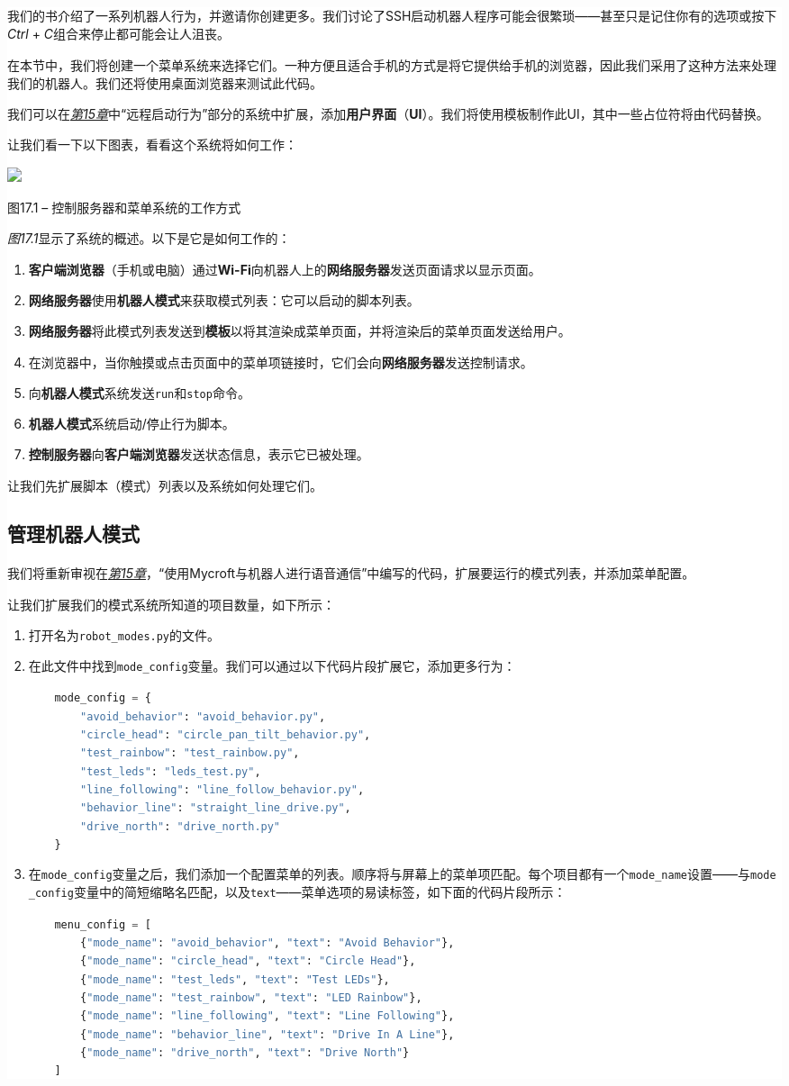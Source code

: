 我们的书介绍了一系列机器人行为，并邀请你创建更多。我们讨论了SSH启动机器人程序可能会很繁琐——甚至只是记住你有的选项或按下*Ctrl* + *C*组合来停止都可能会让人沮丧。

在本节中，我们将创建一个菜单系统来选择它们。一种方便且适合手机的方式是将它提供给手机的浏览器，因此我们采用了这种方法来处理我们的机器人。我们还将使用桌面浏览器来测试此代码。

我们可以在[*第15章*](B15660_15_Final_ASB_ePub.xhtml#_idTextAnchor344)中“远程启动行为”部分的系统中扩展，添加**用户界面**（**UI**）。我们将使用模板制作此UI，其中一些占位符将由代码替换。

让我们看一下以下图表，看看这个系统将如何工作：

![](img/B15660_17_01.jpg)

图17.1 – 控制服务器和菜单系统的工作方式

*图17.1*显示了系统的概述。以下是它是如何工作的：

1.  **客户端浏览器**（手机或电脑）通过**Wi-Fi**向机器人上的**网络服务器**发送页面请求以显示页面。

1.  **网络服务器**使用**机器人模式**来获取模式列表：它可以启动的脚本列表。

1.  **网络服务器**将此模式列表发送到**模板**以将其渲染成菜单页面，并将渲染后的菜单页面发送给用户。

1.  在浏览器中，当你触摸或点击页面中的菜单项链接时，它们会向**网络服务器**发送控制请求。

1.  向**机器人模式**系统发送`run`和`stop`命令。

1.  **机器人模式**系统启动/停止行为脚本。

1.  **控制服务器**向**客户端浏览器**发送状态信息，表示它已被处理。

让我们先扩展脚本（模式）列表以及系统如何处理它们。

## 管理机器人模式

我们将重新审视在[*第15章*](B15660_15_Final_ASB_ePub.xhtml#_idTextAnchor344)，“使用Mycroft与机器人进行语音通信”中编写的代码，扩展要运行的模式列表，并添加菜单配置。

让我们扩展我们的模式系统所知道的项目数量，如下所示：

1.  打开名为`robot_modes.py`的文件。

1.  在此文件中找到`mode_config`变量。我们可以通过以下代码片段扩展它，添加更多行为：

    ```py
        mode_config = {
            "avoid_behavior": "avoid_behavior.py",
            "circle_head": "circle_pan_tilt_behavior.py",
            "test_rainbow": "test_rainbow.py",
            "test_leds": "leds_test.py",
            "line_following": "line_follow_behavior.py",
            "behavior_line": "straight_line_drive.py",
            "drive_north": "drive_north.py"
        }
    ```

1.  在`mode_config`变量之后，我们添加一个配置菜单的列表。顺序将与屏幕上的菜单项匹配。每个项目都有一个`mode_name`设置——与`mode_config`变量中的简短缩略名匹配，以及`text`——菜单选项的易读标签，如下面的代码片段所示：

    ```py
        menu_config = [
            {"mode_name": "avoid_behavior", "text": "Avoid Behavior"},
            {"mode_name": "circle_head", "text": "Circle Head"},
            {"mode_name": "test_leds", "text": "Test LEDs"},
            {"mode_name": "test_rainbow", "text": "LED Rainbow"},
            {"mode_name": "line_following", "text": "Line Following"},
            {"mode_name": "behavior_line", "text": "Drive In A Line"},
            {"mode_name": "drive_north", "text": "Drive North"}
        ]
    ```
